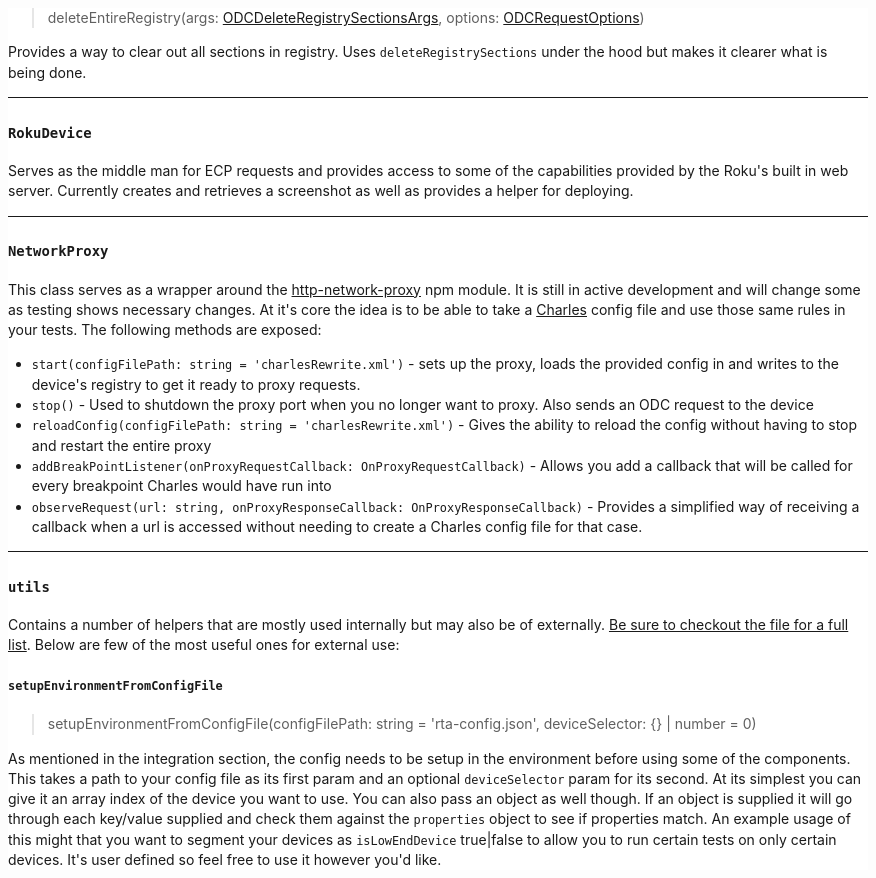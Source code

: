 > deleteEntireRegistry(args: [ODCDeleteRegistrySectionsArgs](https://github.com/triwav/roku-test-automation/blob/3dad049dac6e17b278a873341757dd296011d213/server/src/types/OnDeviceComponentRequest.ts#L108), options: [ODCRequestOptions](https://github.com/triwav/roku-test-automation/blob/master/server/src/types/OnDeviceComponentRequest.ts#L84))

Provides a way to clear out all sections in registry. Uses `deleteRegistrySections` under the hood but makes it clearer what is being done.

---

### `RokuDevice`

Serves as the middle man for ECP requests and provides access to some of the capabilities provided by the Roku's built in web server. Currently creates and retrieves a screenshot as well as provides a helper for deploying.

---

### `NetworkProxy`

This class serves as a wrapper around the [http-network-proxy](https://www.npmjs.com/package/http-network-proxy) npm module. It is still in active development and will change some as testing shows necessary changes. At it's core the idea is to be able to take a [Charles](https://www.charlesproxy.com/) config file and use those same rules in your tests. The following methods are exposed:

-   `start(configFilePath: string = 'charlesRewrite.xml')` - sets up the proxy, loads the provided config in and writes to the device's registry to get it ready to proxy requests.
-   `stop()` - Used to shutdown the proxy port when you no longer want to proxy. Also sends an ODC request to the device
-   `reloadConfig(configFilePath: string = 'charlesRewrite.xml')` - Gives the ability to reload the config without having to stop and restart the entire proxy
-   `addBreakPointListener(onProxyRequestCallback: OnProxyRequestCallback)` - Allows you add a callback that will be called for every breakpoint Charles would have run into
-   `observeRequest(url: string, onProxyResponseCallback: OnProxyResponseCallback)` - Provides a simplified way of receiving a callback when a url is accessed without needing to create a Charles config file for that case.

---

### `utils`

Contains a number of helpers that are mostly used internally but may also be of externally. [Be sure to checkout the file for a full list](https://github.com/triwav/roku-test-automation/blob/master/server/src/utils.ts). Below are few of the most useful ones for external use:

#### `setupEnvironmentFromConfigFile`

> setupEnvironmentFromConfigFile(configFilePath: string = 'rta-config.json', deviceSelector: {} | number = 0)

As mentioned in the integration section, the config needs to be setup in the environment before using some of the components. This takes a path to your config file as its first param and an optional `deviceSelector` param for its second. At its simplest you can give it an array index of the device you want to use. You can also pass an object as well though. If an object is supplied it will go through each key/value supplied and check them against the `properties` object to see if properties match. An example usage of this might that you want to segment your devices as `isLowEndDevice` true|false to allow you to run certain tests on only certain devices. It's user defined so feel free to use it however you'd like.

